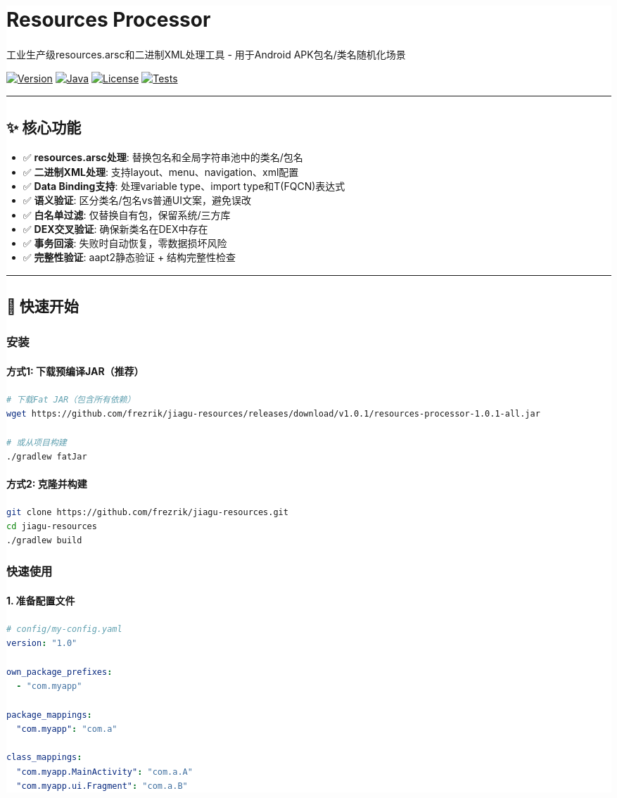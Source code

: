 # Resources Processor

工业生产级resources.arsc和二进制XML处理工具 - 用于Android APK包名/类名随机化场景

[![Version](https://img.shields.io/badge/version-1.0.1-blue.svg)](https://github.com/frezrik/jiagu-resources)
[![Java](https://img.shields.io/badge/Java-17+-orange.svg)](https://openjdk.org/)
[![License](https://img.shields.io/badge/license-Apache%202.0-green.svg)](LICENSE)
[![Tests](https://img.shields.io/badge/tests-120%2B%20passing-brightgreen.svg)](build/reports/tests/test/index.html)

---

## ✨ 核心功能

- ✅ **resources.arsc处理**: 替换包名和全局字符串池中的类名/包名
- ✅ **二进制XML处理**: 支持layout、menu、navigation、xml配置
- ✅ **Data Binding支持**: 处理variable type、import type和T(FQCN)表达式
- ✅ **语义验证**: 区分类名/包名vs普通UI文案，避免误改
- ✅ **白名单过滤**: 仅替换自有包，保留系统/三方库
- ✅ **DEX交叉验证**: 确保新类名在DEX中存在
- ✅ **事务回滚**: 失败时自动恢复，零数据损坏风险
- ✅ **完整性验证**: aapt2静态验证 + 结构完整性检查

---

## 🚀 快速开始

### 安装

#### 方式1: 下载预编译JAR（推荐）
```bash
# 下载Fat JAR（包含所有依赖）
wget https://github.com/frezrik/jiagu-resources/releases/download/v1.0.1/resources-processor-1.0.1-all.jar

# 或从项目构建
./gradlew fatJar
```

#### 方式2: 克隆并构建
```bash
git clone https://github.com/frezrik/jiagu-resources.git
cd jiagu-resources
./gradlew build
```

### 快速使用

#### 1. 准备配置文件
```yaml
# config/my-config.yaml
version: "1.0"

own_package_prefixes:
  - "com.myapp"

package_mappings:
  "com.myapp": "com.a"

class_mappings:
  "com.myapp.MainActivity": "com.a.A"
  "com.myapp.ui.Fragment": "com.a.B"
```